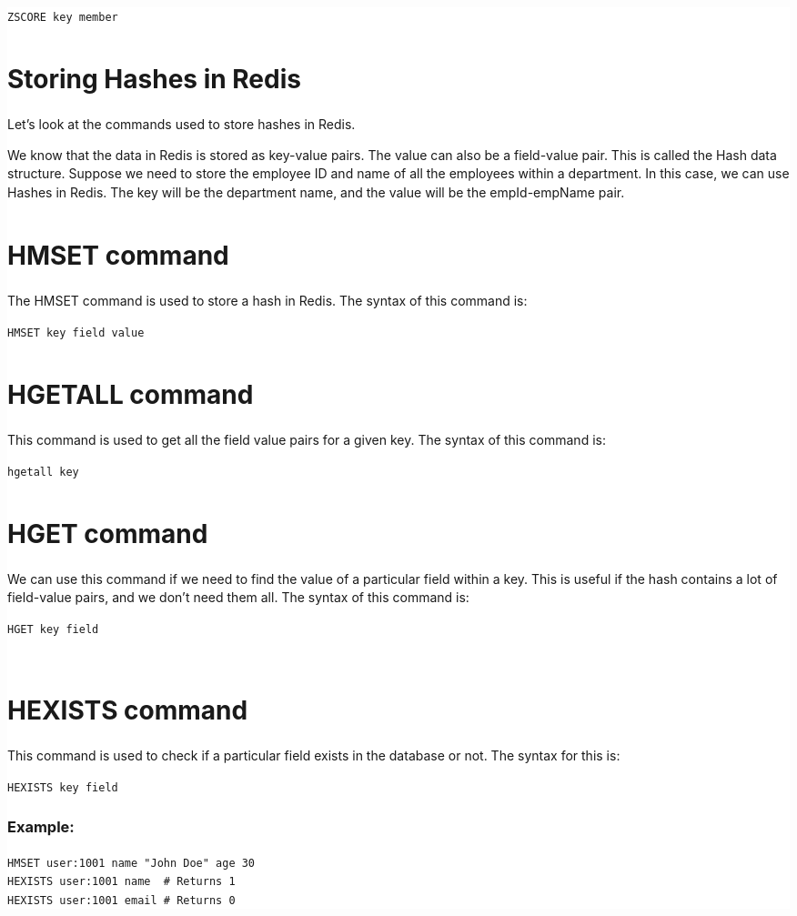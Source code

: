 ```
ZSCORE key member
```

# Storing Hashes in Redis

Let’s look at the commands used to store hashes in Redis.

We know that the data in Redis is stored as key-value pairs. The value can also be a field-value pair. This is called the Hash data structure. Suppose we need to store the employee ID and name of all the employees within a department. In this case, we can use Hashes in Redis. The key will be the department name, and the value will be the empId-empName pair.

# HMSET command

The HMSET command is used to store a hash in Redis. The syntax of this command is:

```
HMSET key field value
```

# HGETALL command

This command is used to get all the field value pairs for a given key. The syntax of this command is:

```
hgetall key
```

# HGET command

We can use this command if we need to find the value of a particular field within a key. This is useful if the hash contains a lot of field-value pairs, and we don’t need them all. The syntax of this command is:

```
HGET key field


```

# HEXISTS command

This command is used to check if a particular field exists in the database or not. The syntax for this is:

```
HEXISTS key field
```

### Example:
```
HMSET user:1001 name "John Doe" age 30
HEXISTS user:1001 name  # Returns 1
HEXISTS user:1001 email # Returns 0
```
